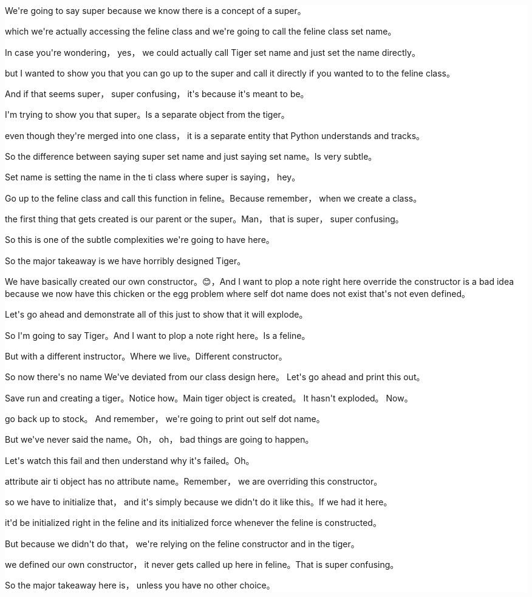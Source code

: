 We're going to say super because we know there is a concept of a super。

 which we're actually accessing the feline class and we're going to call the feline class set name。

In case you're wondering， yes， we could actually call Tiger set name and just set the name directly。

 but I wanted to show you that you can go up to the super and call it directly if you wanted to to the feline class。

 And if that seems super， super confusing， it's because it's meant to be。

 I'm trying to show you that super。Is a separate object from the tiger。

 even though they're merged into one class， it is a separate entity that Python understands and tracks。

So the difference between saying super set name and just saying set name。Is very subtle。

Set name is setting the name in the ti class where super is saying， hey。

Go up to the feline class and call this function in feline。Because remember， when we create a class。

 the first thing that gets created is our parent or the super。Man， that is super， super confusing。

 So this is one of the subtle complexities we're going to have here。

 So the major takeaway is we have horribly designed Tiger。

 We have basically created our own constructor。😊，And I want to plop a note right here override the constructor is a bad idea because we now have this chicken or the egg problem where self dot name does not exist that's not even defined。

Let's go ahead and demonstrate all of this just to show that it will explode。

So I'm going to say Tiger。And I want to plop a note right here。Is a feline。

But with a different instructor。Where we live。Different constructor。

So now there's no name We've deviated from our class design here。 Let's go ahead and print this out。

Save run and creating a tiger。Notice how。Main tiger object is created。 It hasn't exploded。 Now。

 go back up to stock。 And remember， we're going to print out self dot name。

But we've never said the name。Oh， oh， bad things are going to happen。

Let's watch this fail and then understand why it's failed。Oh。

 attribute air ti object has no attribute name。Remember， we are overriding this constructor。

 so we have to initialize that， and it's simply because we didn't do it like this。If we had it here。

 it'd be initialized right in the feline and its initialized force whenever the feline is constructed。

 But because we didn't do that， we're relying on the feline constructor and in the tiger。

 we defined our own constructor， it never gets called up here in feline。That is super confusing。

 So the major takeaway here is， unless you have no other choice。
